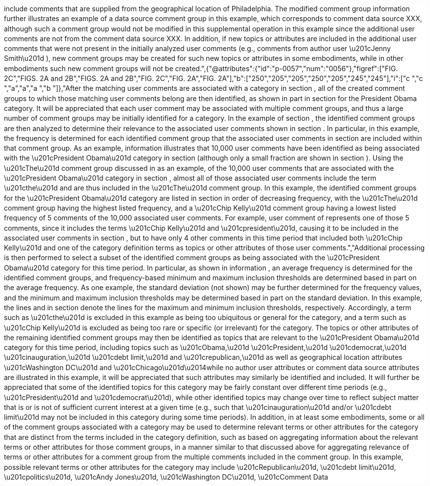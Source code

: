 include comments that are supplied from the geographical location of Philadelphia. The modified comment group information  further illustrates an example of a data source comment group in this example, which corresponds to comment data source XXX, although such a comment group would not be modified in this supplemental operation in this example since the additional user comments are not from the comment data source XXX. In addition, if new topics or attributes are included in the additional user comments that were not present in the initially analyzed user comments (e.g., comments from author user \u201cJenny Smith\u201d ), new comment groups may be created for such new topics or attributes in some embodiments, while in other embodiments such new comment groups will not be created.",{"@attributes":{"id":"p-0057","num":"0056"},"figref":["FIG. 2C","FIGS. 2A and 2B","FIGS. 2A and 2B","FIG. 2C","FIG. 2A","FIG. 2A"],"b":["250","205","205","250","205","245","245"],"i":["c ","c ","a","a","a ","b "]},"After the matching user comments are associated with a category in section , all of the created comment groups to which those matching user comments belong are then identified, as shown in part in section  for the President Obama category. It will be appreciated that each user comment may be associated with multiple comment groups, and thus a large number of comment groups may be initially identified for a category. In the example of section , the identified comment groups are then analyzed to determine their relevance to the associated user comments shown in section . In particular, in this example, the frequency is determined for each identified comment group that the associated user comments in section  are included within that comment group. As an example, information  illustrates that 10,000 user comments have been identified as being associated with the \u201cPresident Obama\u201d category in section  (although only a small fraction are shown in section ). Using the \u201cThe\u201d comment group discussed in  as an example, of the 10,000 user comments that are associated with the \u201cPresident Obama\u201d category in section , almost all of those associated user comments include the term \u201cthe\u201d and are thus included in the \u201cThe\u201d comment group. In this example, the identified comment groups for the \u201cPresident Obama\u201d category are listed in section  in order of decreasing frequency, with the \u201cThe\u201d comment group having the highest listed frequency, and a \u201cChip Kelly\u201d comment group having a lowest listed frequency of 5 comments of the 10,000 associated user comments. For example, user comment of  represents one of those 5 comments, since it includes the terms \u201cChip Kelly\u201d and \u201cpresident\u201d, causing it to be included in the associated user comments in section , but to have only 4 other comments in this time period that included both \u201cChip Kelly\u201d and one of the category definition terms as topics or other attributes of those user comments.","Additional processing is then performed to select a subset of the identified comment groups as being associated with the \u201cPresident Obama\u201d category for this time period. In particular, as shown in information , an average frequency is determined for the identified comment groups, and frequency-based minimum and maximum inclusion thresholds are determined based in part on the average frequency. As one example, the standard deviation (not shown) may be further determined for the frequency values, and the minimum and maximum inclusion thresholds may be determined based in part on the standard deviation. In this example, the lines and in section  denote the lines for the maximum and minimum inclusion thresholds, respectively. Accordingly, a term such as \u201cthe\u201d is excluded in this example as being too ubiquitous or general for the category, and a term such as \u201cChip Kelly\u201d is excluded as being too rare or specific (or irrelevant) for the category. The topics or other attributes of the remaining identified comment groups may then be identified as topics that are relevant to the \u201cPresident Obama\u201d category for this time period, including topics such as \u201cObama,\u201d \u201cPresident,\u201d \u201cdemocrat,\u201d \u201cinauguration,\u201d \u201cdebt limit,\u201d and \u201crepublican,\u201d as well as geographical location attributes \u201cWashington DC\u201d and \u201cChicago\u201d\u2014while no author user attributes or comment data source attributes are illustrated in this example, it will be appreciated that such attributes may similarly be identified and included. It will further be appreciated that some of the identified topics for this category may be fairly constant over different time periods (e.g., \u201cPresident\u201d and \u201cdemocrat\u201d), while other identified topics may change over time to reflect subject matter that is or is not of sufficient current interest at a given time (e.g., such that \u201cinauguration\u201d and\/or \u201cdebt limit\u201d may not be included in this category during some time periods). In addition, in at least some embodiments, some or all of the comment groups associated with a category may be used to determine relevant terms or other attributes for the category that are distinct from the terms included in the category definition, such as based on aggregating information about the relevant terms or other attributes for those comment groups, in a manner similar to that discussed above for aggregating relevance of terms or other attributes for a comment group from the multiple comments included in the comment group. In this example, possible relevant terms or other attributes for the category may include \u201cRepublican\u201d, \u201cdebt limit\u201d, \u201cpolitics\u201d, \u201cAndy Jones\u201d, \u201cWashington DC\u201d, \u201cComment Data